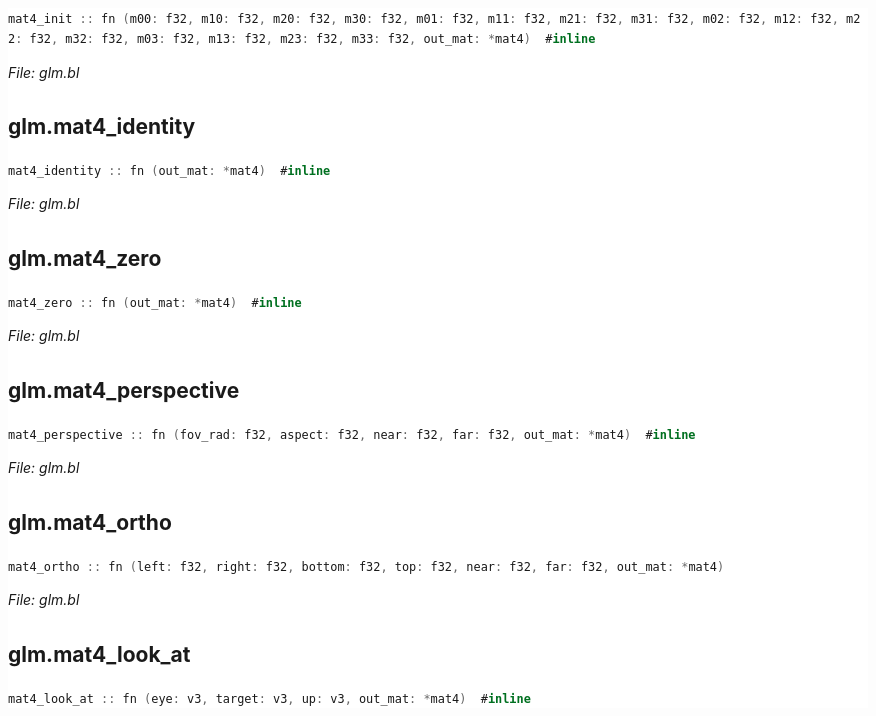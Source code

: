 ```c
mat4_init :: fn (m00: f32, m10: f32, m20: f32, m30: f32, m01: f32, m11: f32, m21: f32, m31: f32, m02: f32, m12: f32, m22: f32, m32: f32, m03: f32, m13: f32, m23: f32, m33: f32, out_mat: *mat4)  #inline
```



*File: glm.bl*


## glm.mat4_identity

```c
mat4_identity :: fn (out_mat: *mat4)  #inline
```



*File: glm.bl*


## glm.mat4_zero

```c
mat4_zero :: fn (out_mat: *mat4)  #inline
```



*File: glm.bl*


## glm.mat4_perspective

```c
mat4_perspective :: fn (fov_rad: f32, aspect: f32, near: f32, far: f32, out_mat: *mat4)  #inline
```



*File: glm.bl*


## glm.mat4_ortho

```c
mat4_ortho :: fn (left: f32, right: f32, bottom: f32, top: f32, near: f32, far: f32, out_mat: *mat4) 
```



*File: glm.bl*


## glm.mat4_look_at

```c
mat4_look_at :: fn (eye: v3, target: v3, up: v3, out_mat: *mat4)  #inline
```
